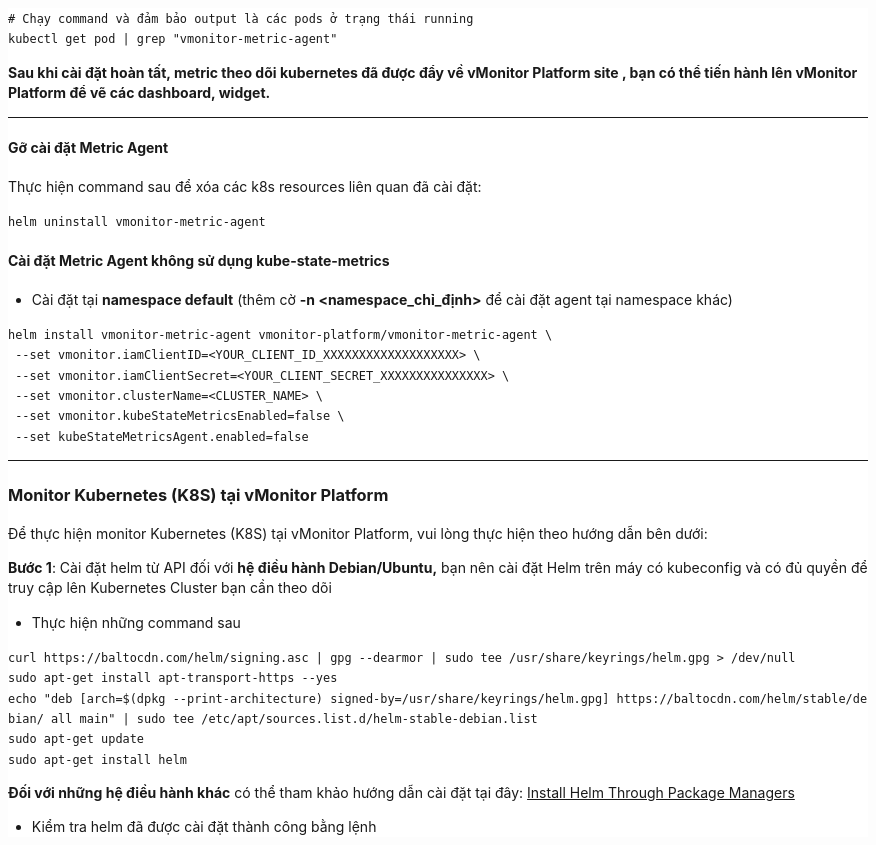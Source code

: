 ```
# Chạy command và đảm bảo output là các pods ở trạng thái running
kubectl get pod | grep "vmonitor-metric-agent"
```

**Sau khi cài đặt hoàn tất, metric theo dõi kubernetes đã được đẩy về vMonitor Platform site , bạn có thể tiến hành lên vMonitor Platform để vẽ các dashboard, widget.**

***

#### Gỡ cài đặt Metric Agent 

Thực hiện command sau để xóa các k8s resources liên quan đã cài đặt:

```
helm uninstall vmonitor-metric-agent
```

#### Cài đặt Metric Agent không sử dụng kube-state-metrics 

* Cài đặt tại **namespace default** (thêm cờ **-n \<namespace\_chỉ\_định>** để cài đặt agent tại namespace khác)

```
helm install vmonitor-metric-agent vmonitor-platform/vmonitor-metric-agent \
 --set vmonitor.iamClientID=<YOUR_CLIENT_ID_XXXXXXXXXXXXXXXXXXX> \
 --set vmonitor.iamClientSecret=<YOUR_CLIENT_SECRET_XXXXXXXXXXXXXXX> \
 --set vmonitor.clusterName=<CLUSTER_NAME> \
 --set vmonitor.kubeStateMetricsEnabled=false \
 --set kubeStateMetricsAgent.enabled=false 
```

***

### Monitor Kubernetes (K8S) tại vMonitor Platform  

Để thực hiện monitor Kubernetes (K8S) tại vMonitor Platform, vui lòng thực hiện theo hướng dẫn bên dưới:

**Bước 1**: Cài đặt helm từ API đối với **hệ điều hành Debian/Ubuntu,** bạn nên cài đặt Helm trên máy có kubeconfig và có đủ quyền để truy cập lên Kubernetes Cluster bạn cần theo dõi

* Thực hiện những command sau 

```
curl https://baltocdn.com/helm/signing.asc | gpg --dearmor | sudo tee /usr/share/keyrings/helm.gpg > /dev/null 
sudo apt-get install apt-transport-https --yes 
echo "deb [arch=$(dpkg --print-architecture) signed-by=/usr/share/keyrings/helm.gpg] https://baltocdn.com/helm/stable/debian/ all main" | sudo tee /etc/apt/sources.list.d/helm-stable-debian.list 
sudo apt-get update 
sudo apt-get install helm 
```

**Đối với những hệ điều hành khác** có thể tham khảo hướng dẫn cài đặt tại đây: [Install Helm Through Package Managers](https://helm.sh/docs/intro/install/#through-package-managers) 

* Kiểm tra helm đã được cài đặt thành công bằng lệnh
